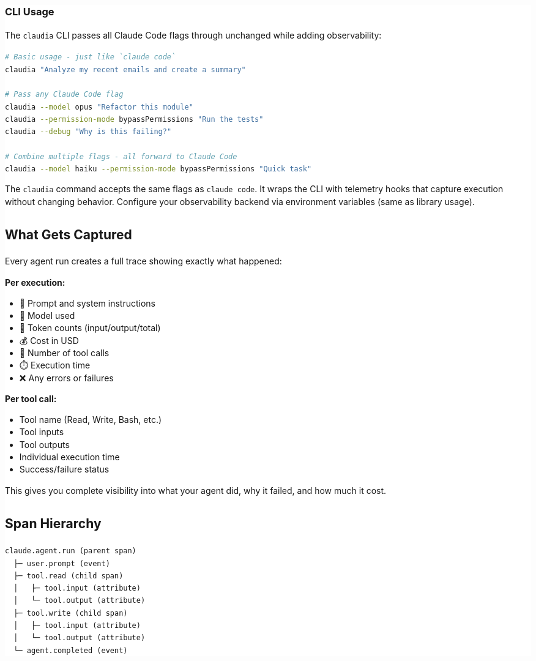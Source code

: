 ### CLI Usage

The `claudia` CLI passes all Claude Code flags through unchanged while adding
observability:

```bash
# Basic usage - just like `claude code`
claudia "Analyze my recent emails and create a summary"

# Pass any Claude Code flag
claudia --model opus "Refactor this module"
claudia --permission-mode bypassPermissions "Run the tests"
claudia --debug "Why is this failing?"

# Combine multiple flags - all forward to Claude Code
claudia --model haiku --permission-mode bypassPermissions "Quick task"
```

The `claudia` command accepts the same flags as `claude code`. It wraps the CLI with
telemetry hooks that capture execution without changing behavior. Configure your
observability backend via environment variables (same as library usage).

## What Gets Captured

Every agent run creates a full trace showing exactly what happened:

**Per execution:**

- 📝 Prompt and system instructions
- 🤖 Model used
- 🔢 Token counts (input/output/total)
- 💰 Cost in USD
- 🔧 Number of tool calls
- ⏱️ Execution time
- ❌ Any errors or failures

**Per tool call:**

- Tool name (Read, Write, Bash, etc.)
- Tool inputs
- Tool outputs
- Individual execution time
- Success/failure status

This gives you complete visibility into what your agent did, why it failed, and how much
it cost.

## Span Hierarchy

```
claude.agent.run (parent span)
  ├─ user.prompt (event)
  ├─ tool.read (child span)
  │   ├─ tool.input (attribute)
  │   └─ tool.output (attribute)
  ├─ tool.write (child span)
  │   ├─ tool.input (attribute)
  │   └─ tool.output (attribute)
  └─ agent.completed (event)
```
